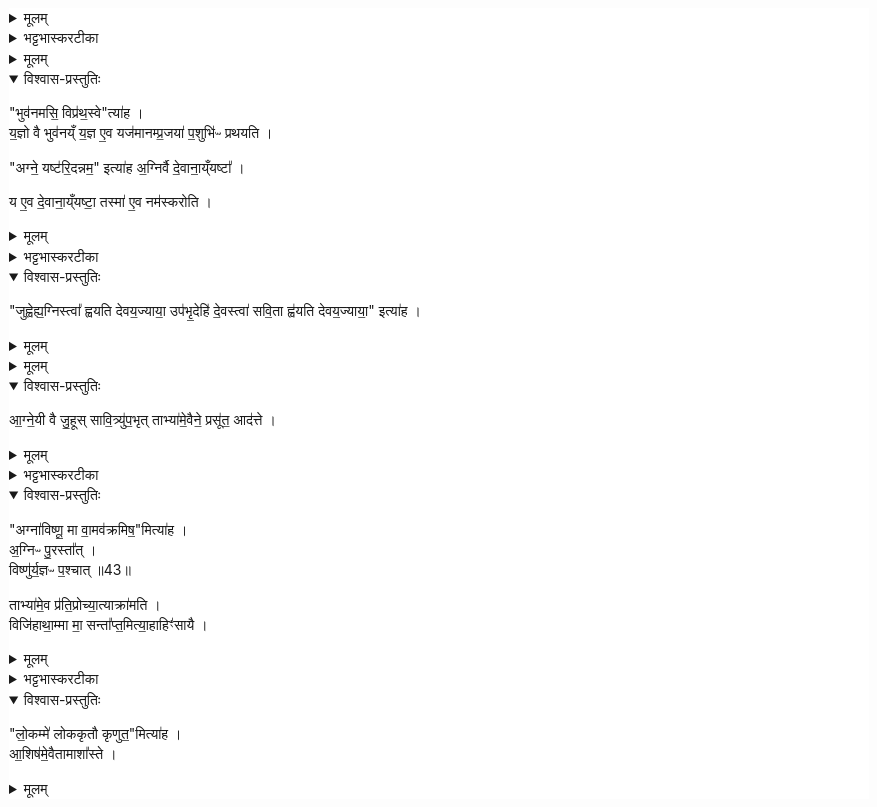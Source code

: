 <details><summary>मूलम्</summary></details>

<details><summary>भट्टभास्करटीका</summary></details>


<details><summary>मूलम्</summary></details>

<details open><summary>विश्वास-प्रस्तुतिः</summary>

"भुव॑नमसि॒ विप्र॑थ॒स्वे"त्या॑ह ।  
य॒ज्ञो वै भुव॑नय्ँ य॒ज्ञ ए॒व यज॑मानम्प्र॒जया॑ प॒शुभि॑ᳶ प्रथयति ।  

"अग्ने॒ यष्ट॑रि॒दन्नम॒" इत्या॑ह  अ॒ग्निर्वै दे॒वाना॒य्ँयष्टा᳚ ।   

य ए॒व दे॒वाना॒य्ँयष्टा॒ तस्मा॑ ए॒व नम॑स्करोति ।
</details>

<details><summary>मूलम्</summary></details>

<details><summary>भट्टभास्करटीका</summary></details>

<details open><summary>विश्वास-प्रस्तुतिः</summary>

"जुह्वेह्य॒ग्निस्त्वा᳚ ह्वयति देवय॒ज्याया॒ उप॑भृ॒देहि॑ दे॒वस्त्वा॑ सवि॒ता ह्व॑यति देवय॒ज्याया॒" इत्या॑ह ।  
</details>

<details><summary>मूलम्</summary></details>


<details><summary>मूलम्</summary></details>

<details open><summary>विश्वास-प्रस्तुतिः</summary>

आ॒ग्ने॒यी वै जु॒हूस् सावि॒त्र्यु॑प॒भृत् ताभ्या॑मे॒वैने॒ प्रसू॑त॒ आद॑त्ते ।   
</details>

<details><summary>मूलम्</summary></details>

<details><summary>भट्टभास्करटीका</summary></details>

<details open><summary>विश्वास-प्रस्तुतिः</summary>

"अग्ना॑विष्णू॒ मा वा॒मव॑क्रमिष॒"मित्या॑ह ।   
अ॒ग्निᳶ पु॒रस्ता᳚त् ।  
विष्णु॑र्य॒ज्ञᳶ प॒श्चात् ॥43॥    

ताभ्या॑मे॒व प्र॑ति॒प्रोच्या॒त्याक्रा॑मति ।   
विजि॑हाथा॒म्मा मा॒ सन्ता᳚प्त॒मित्या॒हाहिꣳ॑सायै ।
</details>

<details><summary>मूलम्</summary></details>

<details><summary>भट्टभास्करटीका</summary></details>

<details open><summary>विश्वास-प्रस्तुतिः</summary>

"लो॒कम्मे॑ लोककृतौ कृणुत॒"मित्या॑ह ।   
आ॒शिष॑मे॒वैतामाशा᳚स्ते ।  
</details>

<details><summary>मूलम्</summary></details>
